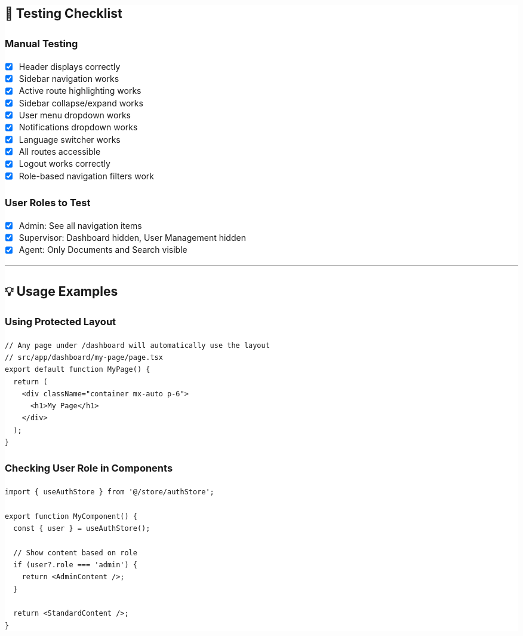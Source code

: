 
## 🧪 Testing Checklist

### Manual Testing
- [x] Header displays correctly
- [x] Sidebar navigation works
- [x] Active route highlighting works
- [x] Sidebar collapse/expand works
- [x] User menu dropdown works
- [x] Notifications dropdown works
- [x] Language switcher works
- [x] All routes accessible
- [x] Logout works correctly
- [x] Role-based navigation filters work

### User Roles to Test
- [x] Admin: See all navigation items
- [x] Supervisor: Dashboard hidden, User Management hidden
- [x] Agent: Only Documents and Search visible

---

## 💡 Usage Examples

### Using Protected Layout

```tsx
// Any page under /dashboard will automatically use the layout
// src/app/dashboard/my-page/page.tsx
export default function MyPage() {
  return (
    <div className="container mx-auto p-6">
      <h1>My Page</h1>
    </div>
  );
}
```

### Checking User Role in Components

```tsx
import { useAuthStore } from '@/store/authStore';

export function MyComponent() {
  const { user } = useAuthStore();
  
  // Show content based on role
  if (user?.role === 'admin') {
    return <AdminContent />;
  }
  
  return <StandardContent />;
}
```
